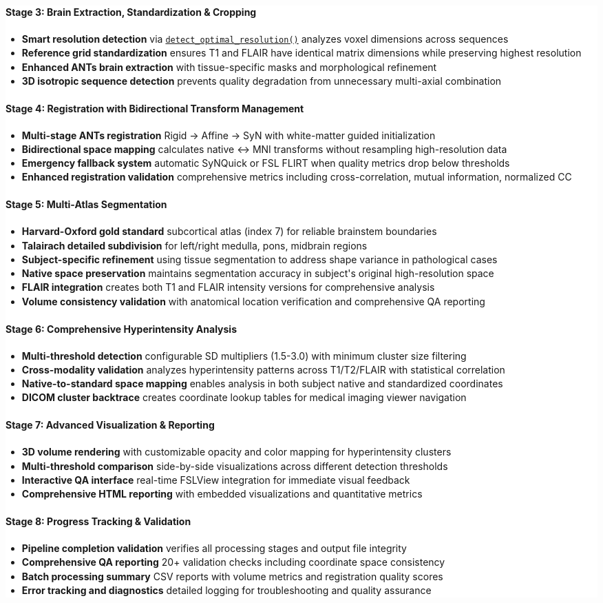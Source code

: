 #### Stage 3: Brain Extraction, Standardization & Cropping
- **Smart resolution detection** via [`detect_optimal_resolution()`](src/modules/brain_extraction.sh:214) analyzes voxel dimensions across sequences
- **Reference grid standardization** ensures T1 and FLAIR have identical matrix dimensions while preserving highest resolution
- **Enhanced ANTs brain extraction** with tissue-specific masks and morphological refinement
- **3D isotropic sequence detection** prevents quality degradation from unnecessary multi-axial combination

#### Stage 4: Registration with Bidirectional Transform Management
- **Multi-stage ANTs registration** Rigid → Affine → SyN with white-matter guided initialization
- **Bidirectional space mapping** calculates native ↔ MNI transforms without resampling high-resolution data
- **Emergency fallback system** automatic SyNQuick or FSL FLIRT when quality metrics drop below thresholds
- **Enhanced registration validation** comprehensive metrics including cross-correlation, mutual information, normalized CC

#### Stage 5: Multi-Atlas Segmentation
- **Harvard-Oxford gold standard** subcortical atlas (index 7) for reliable brainstem boundaries
- **Talairach detailed subdivision** for left/right medulla, pons, midbrain regions
- **Subject-specific refinement** using tissue segmentation to address shape variance in pathological cases
- **Native space preservation** maintains segmentation accuracy in subject's original high-resolution space
- **FLAIR integration** creates both T1 and FLAIR intensity versions for comprehensive analysis
- **Volume consistency validation** with anatomical location verification and comprehensive QA reporting

#### Stage 6: Comprehensive Hyperintensity Analysis
- **Multi-threshold detection** configurable SD multipliers (1.5-3.0) with minimum cluster size filtering
- **Cross-modality validation** analyzes hyperintensity patterns across T1/T2/FLAIR with statistical correlation
- **Native-to-standard space mapping** enables analysis in both subject native and standardized coordinates
- **DICOM cluster backtrace** creates coordinate lookup tables for medical imaging viewer navigation

#### Stage 7: Advanced Visualization & Reporting
- **3D volume rendering** with customizable opacity and color mapping for hyperintensity clusters
- **Multi-threshold comparison** side-by-side visualizations across different detection thresholds
- **Interactive QA interface** real-time FSLView integration for immediate visual feedback
- **Comprehensive HTML reporting** with embedded visualizations and quantitative metrics

#### Stage 8: Progress Tracking & Validation
- **Pipeline completion validation** verifies all processing stages and output file integrity
- **Comprehensive QA reporting** 20+ validation checks including coordinate space consistency
- **Batch processing summary** CSV reports with volume metrics and registration quality scores
- **Error tracking and diagnostics** detailed logging for troubleshooting and quality assurance
